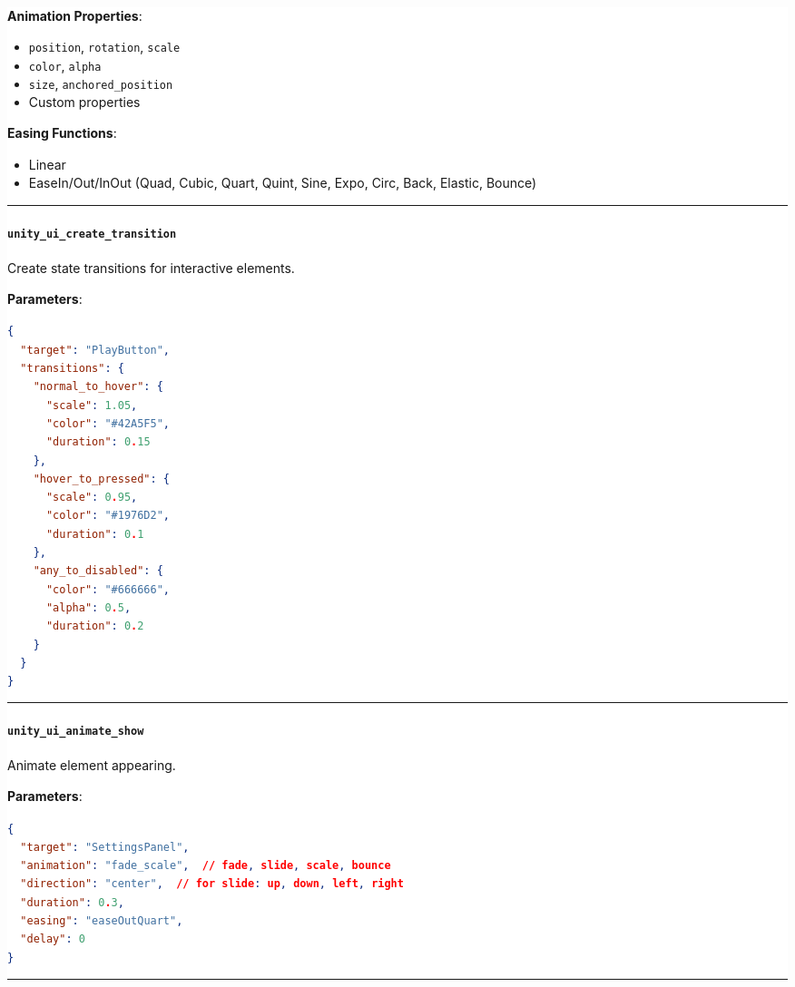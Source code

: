 **Animation Properties**:
- `position`, `rotation`, `scale`
- `color`, `alpha`
- `size`, `anchored_position`
- Custom properties

**Easing Functions**:
- Linear
- EaseIn/Out/InOut (Quad, Cubic, Quart, Quint, Sine, Expo, Circ, Back, Elastic, Bounce)

---

#### `unity_ui_create_transition`
Create state transitions for interactive elements.

**Parameters**:
```json
{
  "target": "PlayButton",
  "transitions": {
    "normal_to_hover": {
      "scale": 1.05,
      "color": "#42A5F5",
      "duration": 0.15
    },
    "hover_to_pressed": {
      "scale": 0.95,
      "color": "#1976D2",
      "duration": 0.1
    },
    "any_to_disabled": {
      "color": "#666666",
      "alpha": 0.5,
      "duration": 0.2
    }
  }
}
```

---

#### `unity_ui_animate_show`
Animate element appearing.

**Parameters**:
```json
{
  "target": "SettingsPanel",
  "animation": "fade_scale",  // fade, slide, scale, bounce
  "direction": "center",  // for slide: up, down, left, right
  "duration": 0.3,
  "easing": "easeOutQuart",
  "delay": 0
}
```

---